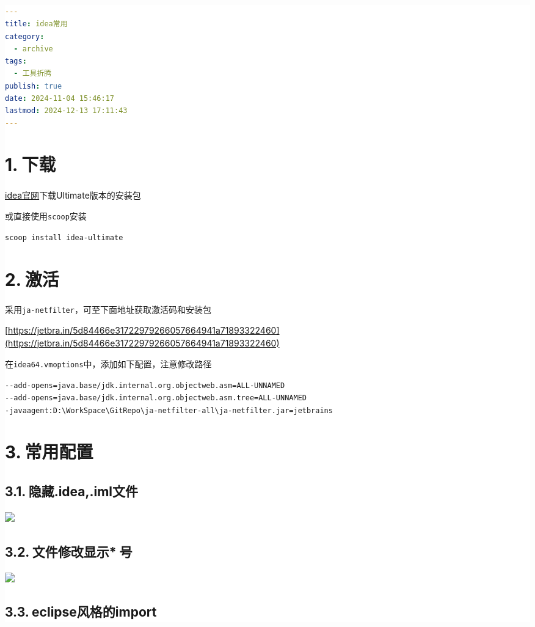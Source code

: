 ```yaml
---
title: idea常用
category:
  - archive
tags:
  - 工具折腾
publish: true
date: 2024-11-04 15:46:17
lastmod: 2024-12-13 17:11:43
---
```



# 1. 下载

[idea官网](https://www.jetbrains.com/idea/download/#section=windows)下载Ultimate版本的安装包

或直接使用`scoop`安装

```
scoop install idea-ultimate
```

# 2. 激活

采用`ja-netfilter`，可至下面地址获取激活码和安装包

[https://jetbra.in/5d84466e31722979266057664941a71893322460](https://jetbra.in/5d84466e31722979266057664941a71893322460)

在`idea64.vmoptions`中，添加如下配置，注意修改路径

```
--add-opens=java.base/jdk.internal.org.objectweb.asm=ALL-UNNAMED
--add-opens=java.base/jdk.internal.org.objectweb.asm.tree=ALL-UNNAMED
-javaagent:D:\WorkSpace\GitRepo\ja-netfilter-all\ja-netfilter.jar=jetbrains
```

# 3. 常用配置

## 3.1. 隐藏.idea,.iml文件

![](/_assets/f63841e75df2149fdadce57a24e9d2b9_MD5.png)

## 3.2. 文件修改显示* 号

![](/_assets/85e18df9905d1bd0ed4d226c66809e1c_MD5.png)

## 3.3. eclipse风格的import
